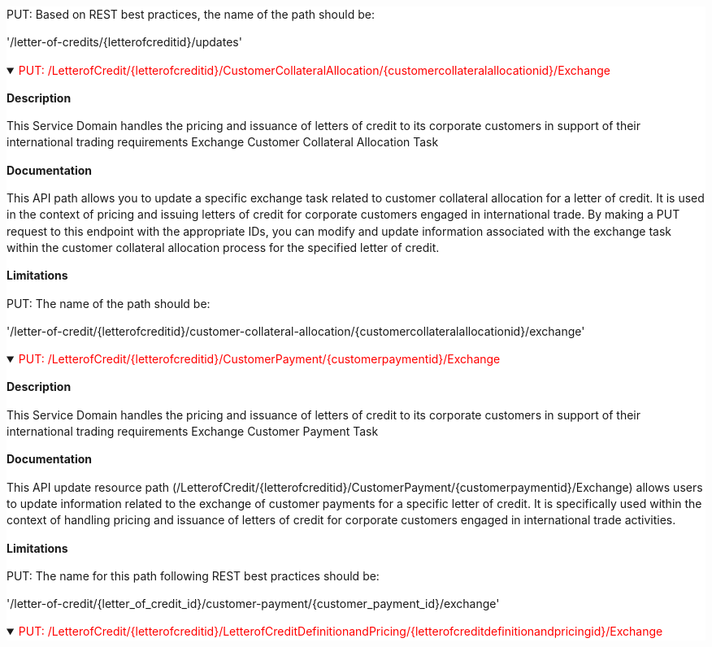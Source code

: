   PUT: Based on REST best practices, the name of the path should be: 

'/letter-of-credits/{letterofcreditid}/updates'

</details>

<details open>
  <summary><span style='color:red;'>PUT: /LetterofCredit/{letterofcreditid}/CustomerCollateralAllocation/{customercollateralallocationid}/Exchange</span></summary>

  **Description**

  This Service Domain handles the pricing and issuance of letters of credit to its corporate customers in support of their international trading requirements Exchange Customer Collateral Allocation Task

  **Documentation**

  This API path allows you to update a specific exchange task related to customer collateral allocation for a letter of credit. It is used in the context of pricing and issuing letters of credit for corporate customers engaged in international trade. By making a PUT request to this endpoint with the appropriate IDs, you can modify and update information associated with the exchange task within the customer collateral allocation process for the specified letter of credit.

  **Limitations**

  PUT: The name of the path should be:

'/letter-of-credit/{letterofcreditid}/customer-collateral-allocation/{customercollateralallocationid}/exchange'

</details>

<details open>
  <summary><span style='color:red;'>PUT: /LetterofCredit/{letterofcreditid}/CustomerPayment/{customerpaymentid}/Exchange</span></summary>

  **Description**

  This Service Domain handles the pricing and issuance of letters of credit to its corporate customers in support of their international trading requirements Exchange Customer Payment Task

  **Documentation**

  This API update resource path (/LetterofCredit/{letterofcreditid}/CustomerPayment/{customerpaymentid}/Exchange) allows users to update information related to the exchange of customer payments for a specific letter of credit. It is specifically used within the context of handling pricing and issuance of letters of credit for corporate customers engaged in international trade activities.

  **Limitations**

  PUT: The name for this path following REST best practices should be:

'/letter-of-credit/{letter_of_credit_id}/customer-payment/{customer_payment_id}/exchange'

</details>

<details open>
  <summary><span style='color:red;'>PUT: /LetterofCredit/{letterofcreditid}/LetterofCreditDefinitionandPricing/{letterofcreditdefinitionandpricingid}/Exchange</span></summary>

